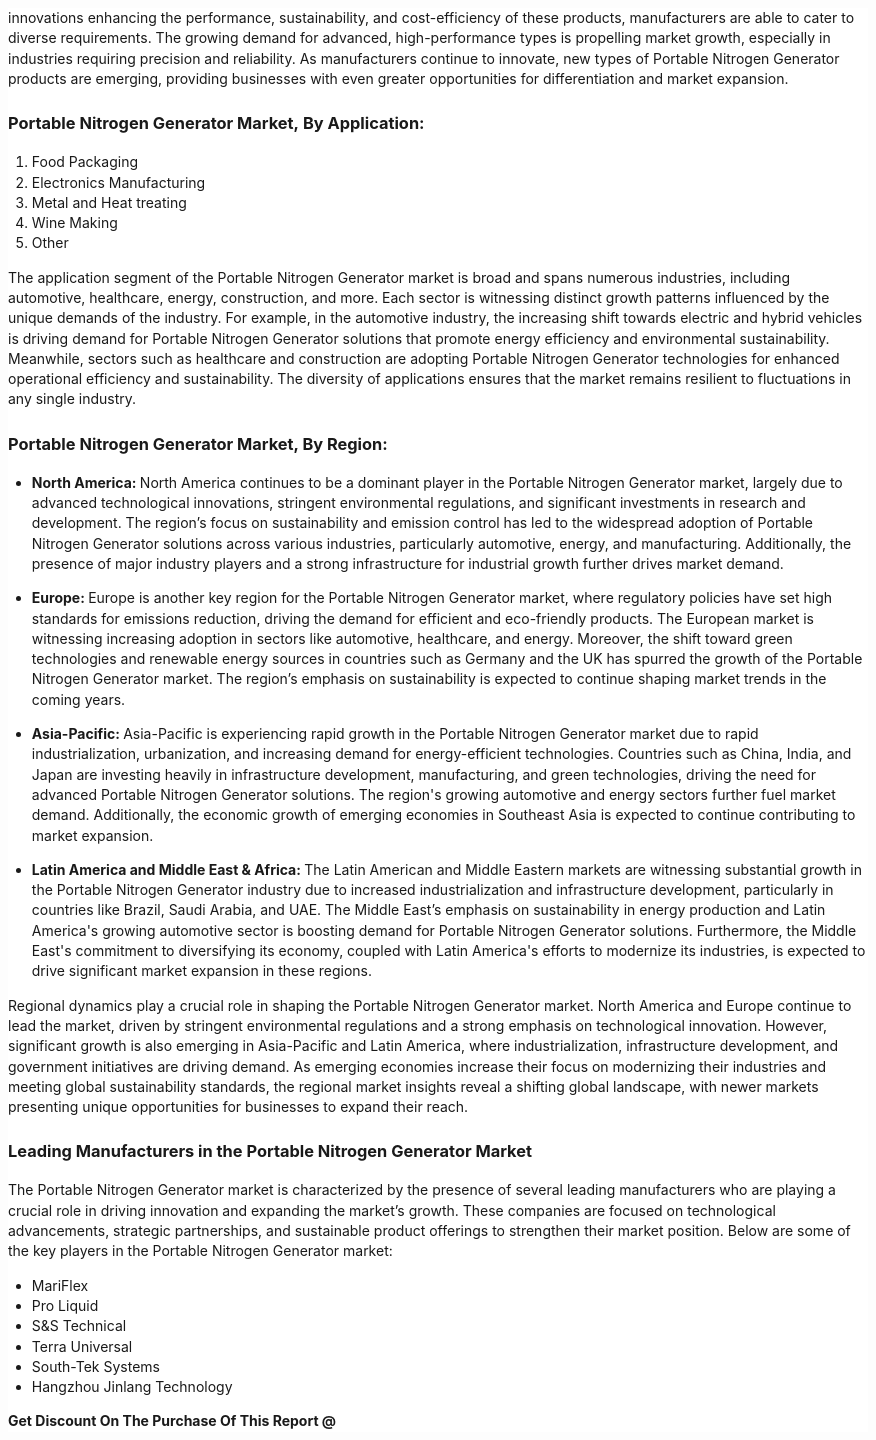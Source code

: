 innovations enhancing the performance, sustainability, and cost-efficiency of these products, manufacturers are able to cater to diverse requirements. The growing demand for advanced, high-performance types is propelling market growth, especially in industries requiring precision and reliability. As manufacturers continue to innovate, new types of Portable Nitrogen Generator products are emerging, providing businesses with even greater opportunities for differentiation and market expansion.</p><h3>Portable Nitrogen Generator Market,&nbsp;By Application:</h3><ol><li>Food Packaging<li> Electronics Manufacturing<li> Metal and Heat treating<li> Wine Making<li> Other</li></ol><p>The application segment of the Portable Nitrogen Generator market is broad and spans numerous industries, including automotive, healthcare, energy, construction, and more. Each sector is witnessing distinct growth patterns influenced by the unique demands of the industry. For example, in the automotive industry, the increasing shift towards electric and hybrid vehicles is driving demand for Portable Nitrogen Generator solutions that promote energy efficiency and environmental sustainability. Meanwhile, sectors such as healthcare and construction are adopting Portable Nitrogen Generator technologies for enhanced operational efficiency and sustainability. The diversity of applications ensures that the market remains resilient to fluctuations in any single industry.</p><h3>Portable Nitrogen Generator Market, By Region:</h3><ul><li><p><strong>North America:&nbsp;</strong>North America continues to be a dominant player in the Portable Nitrogen Generator market, largely due to advanced technological innovations, stringent environmental regulations, and significant investments in research and development. The region&rsquo;s focus on sustainability and emission control has led to the widespread adoption of Portable Nitrogen Generator solutions across various industries, particularly automotive, energy, and manufacturing. Additionally, the presence of major industry players and a strong infrastructure for industrial growth further drives market demand.</p></li><li><p><strong><strong>Europe:&nbsp;</strong></strong>Europe is another key region for the Portable Nitrogen Generator market, where regulatory policies have set high standards for emissions reduction, driving the demand for efficient and eco-friendly products. The European market is witnessing increasing adoption in sectors like automotive, healthcare, and energy. Moreover, the shift toward green technologies and renewable energy sources in countries such as Germany and the UK has spurred the growth of the Portable Nitrogen Generator market. The region&rsquo;s emphasis on sustainability is expected to continue shaping market trends in the coming years.</p></li><li><p><strong><strong>Asia-Pacific:&nbsp;</strong></strong>Asia-Pacific is experiencing rapid growth in the Portable Nitrogen Generator market due to rapid industrialization, urbanization, and increasing demand for energy-efficient technologies. Countries such as China, India, and Japan are investing heavily in infrastructure development, manufacturing, and green technologies, driving the need for advanced Portable Nitrogen Generator solutions. The region's growing automotive and energy sectors further fuel market demand. Additionally, the economic growth of emerging economies in Southeast Asia is expected to continue contributing to market expansion.</p></li><li><p><strong><strong>Latin America and Middle East &amp; Africa:&nbsp;</strong></strong>The Latin American and Middle Eastern markets are witnessing substantial growth in the Portable Nitrogen Generator industry due to increased industrialization and infrastructure development, particularly in countries like Brazil, Saudi Arabia, and UAE. The Middle East&rsquo;s emphasis on sustainability in energy production and Latin America's growing automotive sector is boosting demand for Portable Nitrogen Generator solutions. Furthermore, the Middle East's commitment to diversifying its economy, coupled with Latin America's efforts to modernize its industries, is expected to drive significant market expansion in these regions.</p></li></ul><p>Regional dynamics play a crucial role in shaping the Portable Nitrogen Generator market. North America and Europe continue to lead the market, driven by stringent environmental regulations and a strong emphasis on technological innovation. However, significant growth is also emerging in Asia-Pacific and Latin America, where industrialization, infrastructure development, and government initiatives are driving demand. As emerging economies increase their focus on modernizing their industries and meeting global sustainability standards, the regional market insights reveal a shifting global landscape, with newer markets presenting unique opportunities for businesses to expand their reach.</p><h3><strong>Leading Manufacturers in the Portable Nitrogen Generator Market</strong></h3><p>The Portable Nitrogen Generator market is characterized by the presence of several leading manufacturers who are playing a crucial role in driving innovation and expanding the market&rsquo;s growth. These companies are focused on technological advancements, strategic partnerships, and sustainable product offerings to strengthen their market position. Below are some of the key players in the Portable Nitrogen Generator market:</p></div><div class="article-main__content" data-test-id="publishing-text-block"><ul><li><span class="">MariFlex<li>Pro Liquid<li>S&S Technical<li>Terra Universal<li>South-Tek Systems<li>Hangzhou Jinlang Technology</span></li></ul></div><div class="article-main__content" data-test-id="publishing-text-block"><p><span class="font-[700]"><strong>Get Discount On The Purchase Of This Report @</strong>